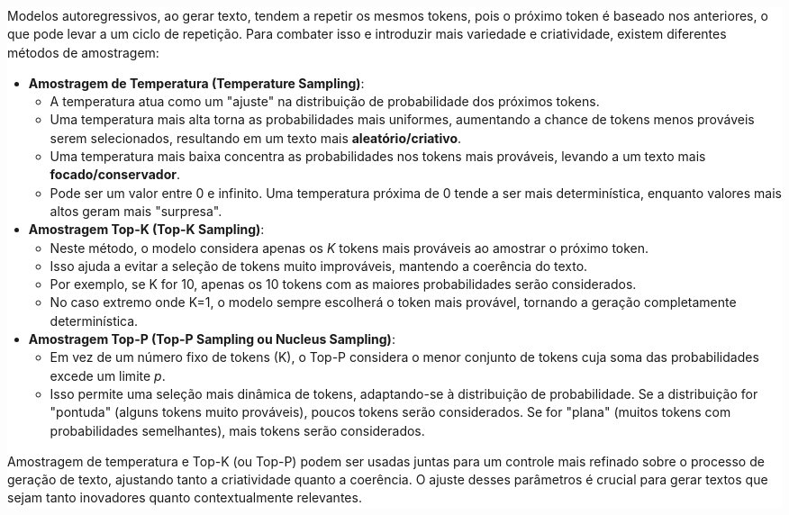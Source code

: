 Modelos autoregressivos, ao gerar texto, tendem a repetir os mesmos tokens, pois o próximo token é baseado nos anteriores, o que pode levar a um ciclo de repetição. Para combater isso e introduzir mais variedade e criatividade, existem diferentes métodos de amostragem:

* **Amostragem de Temperatura (Temperature Sampling)**:
    * A temperatura atua como um "ajuste" na distribuição de probabilidade dos próximos tokens.
    * Uma temperatura mais alta torna as probabilidades mais uniformes, aumentando a chance de tokens menos prováveis serem selecionados, resultando em um texto mais **aleatório/criativo**.
    * Uma temperatura mais baixa concentra as probabilidades nos tokens mais prováveis, levando a um texto mais **focado/conservador**.
    * Pode ser um valor entre 0 e infinito. Uma temperatura próxima de 0 tende a ser mais determinística, enquanto valores mais altos geram mais "surpresa".
* **Amostragem Top-K (Top-K Sampling)**:
    * Neste método, o modelo considera apenas os *K* tokens mais prováveis ao amostrar o próximo token.
    * Isso ajuda a evitar a seleção de tokens muito improváveis, mantendo a coerência do texto.
    * Por exemplo, se K for 10, apenas os 10 tokens com as maiores probabilidades serão considerados.
    * No caso extremo onde K=1, o modelo sempre escolherá o token mais provável, tornando a geração completamente determinística.
* **Amostragem Top-P (Top-P Sampling ou Nucleus Sampling)**:
    * Em vez de um número fixo de tokens (K), o Top-P considera o menor conjunto de tokens cuja soma das probabilidades excede um limite *p*.
    * Isso permite uma seleção mais dinâmica de tokens, adaptando-se à distribuição de probabilidade. Se a distribuição for "pontuda" (alguns tokens muito prováveis), poucos tokens serão considerados. Se for "plana" (muitos tokens com probabilidades semelhantes), mais tokens serão considerados.

Amostragem de temperatura e Top-K (ou Top-P) podem ser usadas juntas para um controle mais refinado sobre o processo de geração de texto, ajustando tanto a criatividade quanto a coerência. O ajuste desses parâmetros é crucial para gerar textos que sejam tanto inovadores quanto contextualmente relevantes.